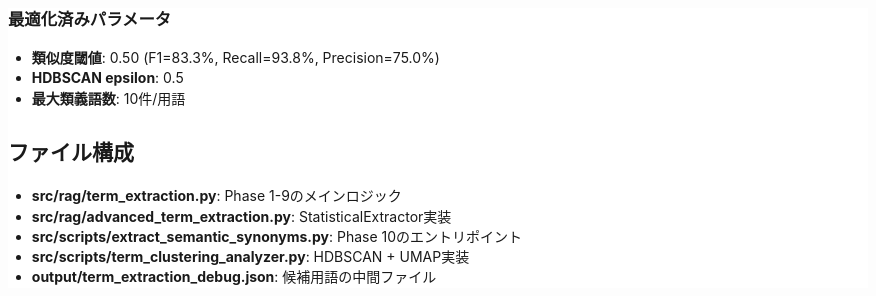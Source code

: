 ### 最適化済みパラメータ
- **類似度閾値**: 0.50 (F1=83.3%, Recall=93.8%, Precision=75.0%)
- **HDBSCAN epsilon**: 0.5
- **最大類義語数**: 10件/用語

## ファイル構成

- **src/rag/term_extraction.py**: Phase 1-9のメインロジック
- **src/rag/advanced_term_extraction.py**: StatisticalExtractor実装
- **src/scripts/extract_semantic_synonyms.py**: Phase 10のエントリポイント
- **src/scripts/term_clustering_analyzer.py**: HDBSCAN + UMAP実装
- **output/term_extraction_debug.json**: 候補用語の中間ファイル
